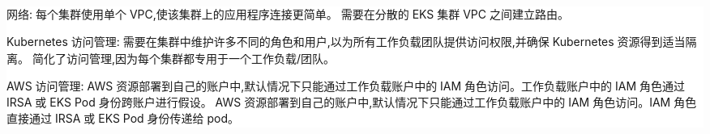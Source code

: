 网络:
每个集群使用单个 VPC,使该集群上的应用程序连接更简单。
需要在分散的 EKS 集群 VPC 之间建立路由。

Kubernetes 访问管理:
需要在集群中维护许多不同的角色和用户,以为所有工作负载团队提供访问权限,并确保 Kubernetes 资源得到适当隔离。
简化了访问管理,因为每个集群都专用于一个工作负载/团队。

AWS 访问管理:
AWS 资源部署到自己的账户中,默认情况下只能通过工作负载账户中的 IAM 角色访问。工作负载账户中的 IAM 角色通过 IRSA 或 EKS Pod 身份跨账户进行假设。
AWS 资源部署到自己的账户中,默认情况下只能通过工作负载账户中的 IAM 角色访问。IAM 角色直接通过 IRSA 或 EKS Pod 身份传递给 pod。
